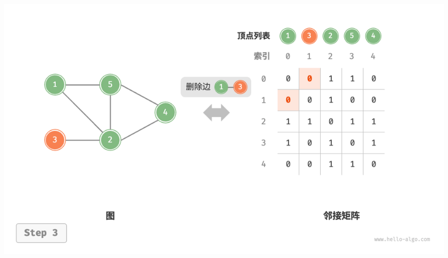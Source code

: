 <img class="w-160 mx-auto" src="../images/graph/matrix3.png" />
</template>
<template #4>
<img class="w-160 mx-auto" src="../images/graph/matrix4.png" />
</template>
<template #5>